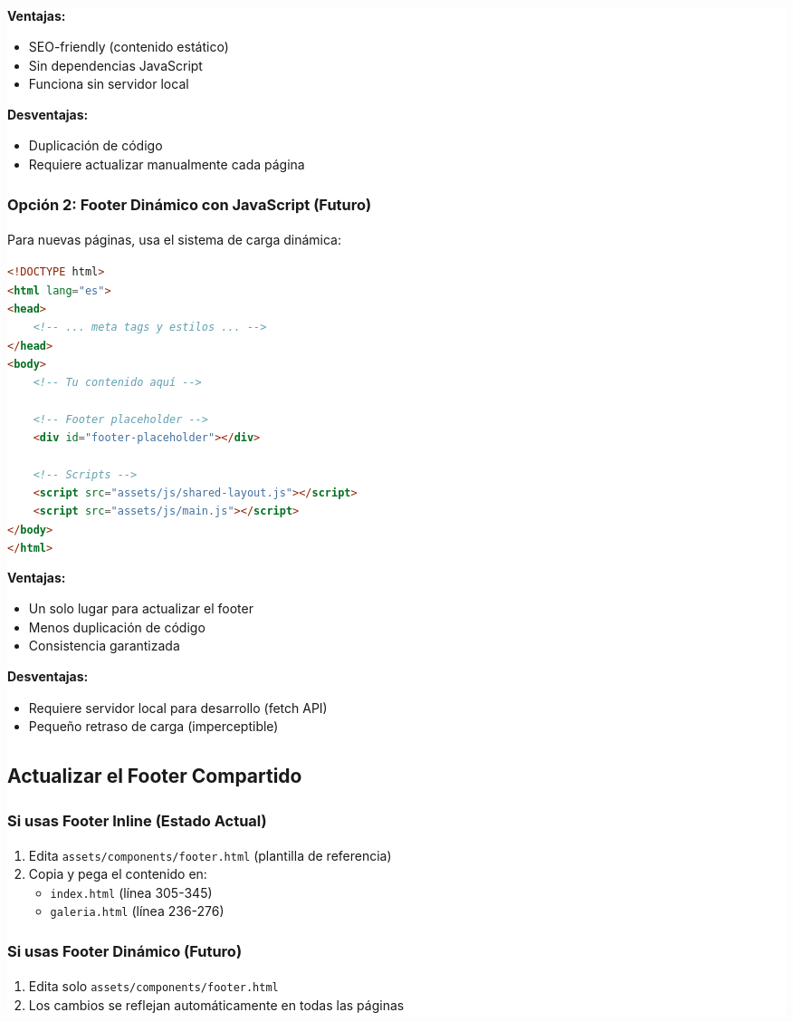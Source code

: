 **Ventajas:**
- SEO-friendly (contenido estático)
- Sin dependencias JavaScript
- Funciona sin servidor local

**Desventajas:**
- Duplicación de código
- Requiere actualizar manualmente cada página

### Opción 2: Footer Dinámico con JavaScript (Futuro)

Para nuevas páginas, usa el sistema de carga dinámica:

```html
<!DOCTYPE html>
<html lang="es">
<head>
    <!-- ... meta tags y estilos ... -->
</head>
<body>
    <!-- Tu contenido aquí -->

    <!-- Footer placeholder -->
    <div id="footer-placeholder"></div>

    <!-- Scripts -->
    <script src="assets/js/shared-layout.js"></script>
    <script src="assets/js/main.js"></script>
</body>
</html>
```

**Ventajas:**
- Un solo lugar para actualizar el footer
- Menos duplicación de código
- Consistencia garantizada

**Desventajas:**
- Requiere servidor local para desarrollo (fetch API)
- Pequeño retraso de carga (imperceptible)

## Actualizar el Footer Compartido

### Si usas Footer Inline (Estado Actual)

1. Edita `assets/components/footer.html` (plantilla de referencia)
2. Copia y pega el contenido en:
   - `index.html` (línea 305-345)
   - `galeria.html` (línea 236-276)

### Si usas Footer Dinámico (Futuro)

1. Edita solo `assets/components/footer.html`
2. Los cambios se reflejan automáticamente en todas las páginas
